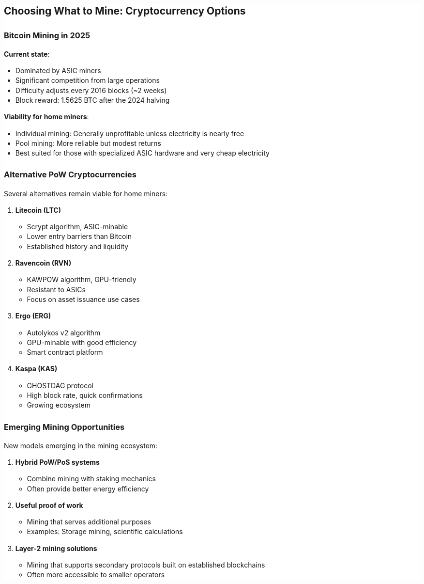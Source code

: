 ## Choosing What to Mine: Cryptocurrency Options

### Bitcoin Mining in 2025

**Current state**:
- Dominated by ASIC miners
- Significant competition from large operations
- Difficulty adjusts every 2016 blocks (~2 weeks)
- Block reward: 1.5625 BTC after the 2024 halving

**Viability for home miners**:
- Individual mining: Generally unprofitable unless electricity is nearly free
- Pool mining: More reliable but modest returns
- Best suited for those with specialized ASIC hardware and very cheap electricity

### Alternative PoW Cryptocurrencies

Several alternatives remain viable for home miners:

1. **Litecoin (LTC)**
   - Scrypt algorithm, ASIC-minable
   - Lower entry barriers than Bitcoin
   - Established history and liquidity

2. **Ravencoin (RVN)**
   - KAWPOW algorithm, GPU-friendly
   - Resistant to ASICs
   - Focus on asset issuance use cases

3. **Ergo (ERG)**
   - Autolykos v2 algorithm
   - GPU-minable with good efficiency
   - Smart contract platform

4. **Kaspa (KAS)**
   - GHOSTDAG protocol
   - High block rate, quick confirmations
   - Growing ecosystem

### Emerging Mining Opportunities

New models emerging in the mining ecosystem:

1. **Hybrid PoW/PoS systems**
   - Combine mining with staking mechanics
   - Often provide better energy efficiency

2. **Useful proof of work**
   - Mining that serves additional purposes
   - Examples: Storage mining, scientific calculations

3. **Layer-2 mining solutions**
   - Mining that supports secondary protocols built on established blockchains
   - Often more accessible to smaller operators
